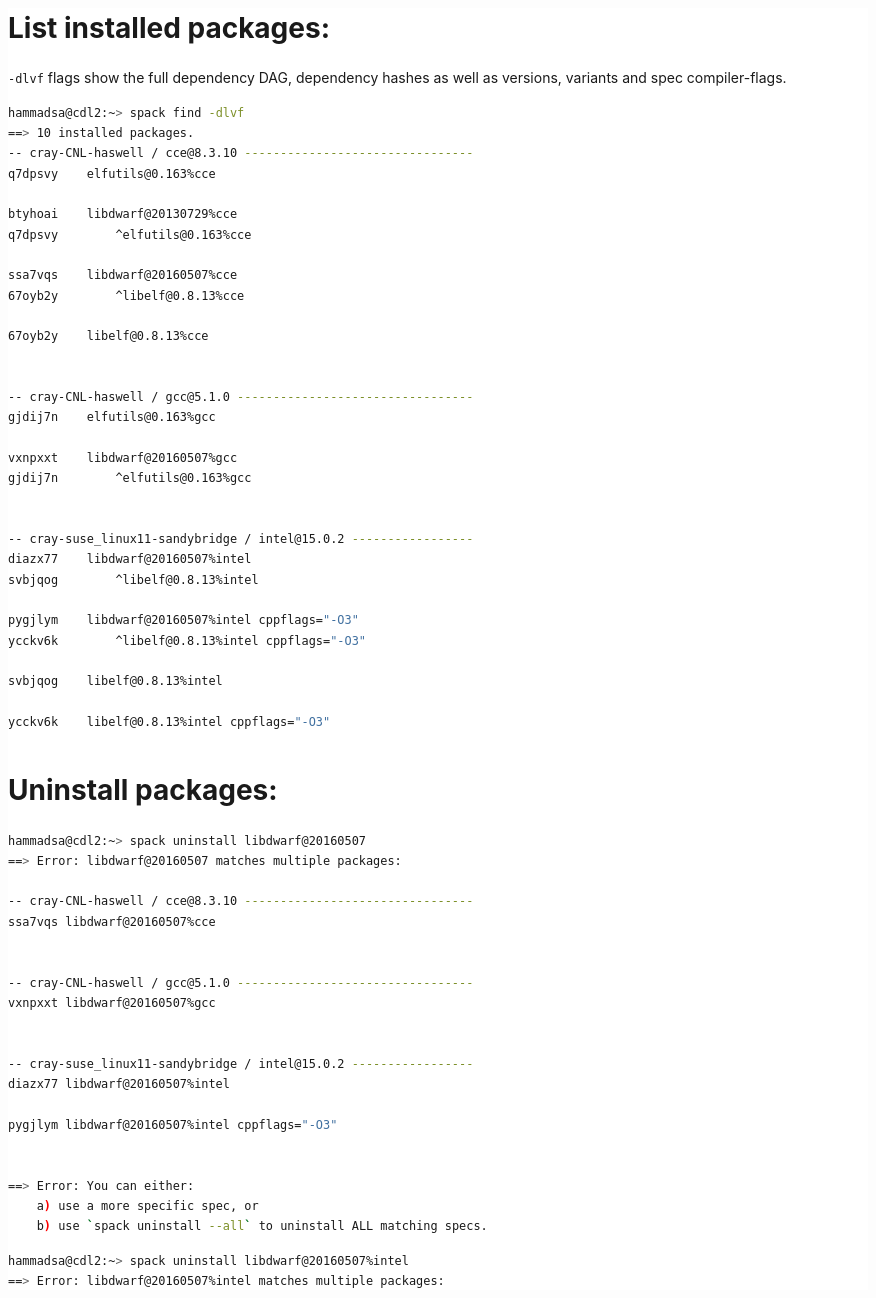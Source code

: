 # List installed packages:

```-dlvf``` flags show the full dependency DAG, dependency hashes as well as versions, variants and spec compiler-flags.
``` bash
hammadsa@cdl2:~> spack find -dlvf
==> 10 installed packages.
-- cray-CNL-haswell / cce@8.3.10 --------------------------------
q7dpsvy    elfutils@0.163%cce

btyhoai    libdwarf@20130729%cce
q7dpsvy        ^elfutils@0.163%cce

ssa7vqs    libdwarf@20160507%cce
67oyb2y        ^libelf@0.8.13%cce

67oyb2y    libelf@0.8.13%cce


-- cray-CNL-haswell / gcc@5.1.0 ---------------------------------
gjdij7n    elfutils@0.163%gcc

vxnpxxt    libdwarf@20160507%gcc
gjdij7n        ^elfutils@0.163%gcc


-- cray-suse_linux11-sandybridge / intel@15.0.2 -----------------
diazx77    libdwarf@20160507%intel
svbjqog        ^libelf@0.8.13%intel

pygjlym    libdwarf@20160507%intel cppflags="-O3"
ycckv6k        ^libelf@0.8.13%intel cppflags="-O3"

svbjqog    libelf@0.8.13%intel

ycckv6k    libelf@0.8.13%intel cppflags="-O3"
```
# Uninstall packages:
``` bash
hammadsa@cdl2:~> spack uninstall libdwarf@20160507
==> Error: libdwarf@20160507 matches multiple packages:

-- cray-CNL-haswell / cce@8.3.10 --------------------------------
ssa7vqs libdwarf@20160507%cce


-- cray-CNL-haswell / gcc@5.1.0 ---------------------------------
vxnpxxt libdwarf@20160507%gcc


-- cray-suse_linux11-sandybridge / intel@15.0.2 -----------------
diazx77 libdwarf@20160507%intel

pygjlym libdwarf@20160507%intel cppflags="-O3"


==> Error: You can either:
    a) use a more specific spec, or
    b) use `spack uninstall --all` to uninstall ALL matching specs.
```
``` bash
hammadsa@cdl2:~> spack uninstall libdwarf@20160507%intel
==> Error: libdwarf@20160507%intel matches multiple packages:
```